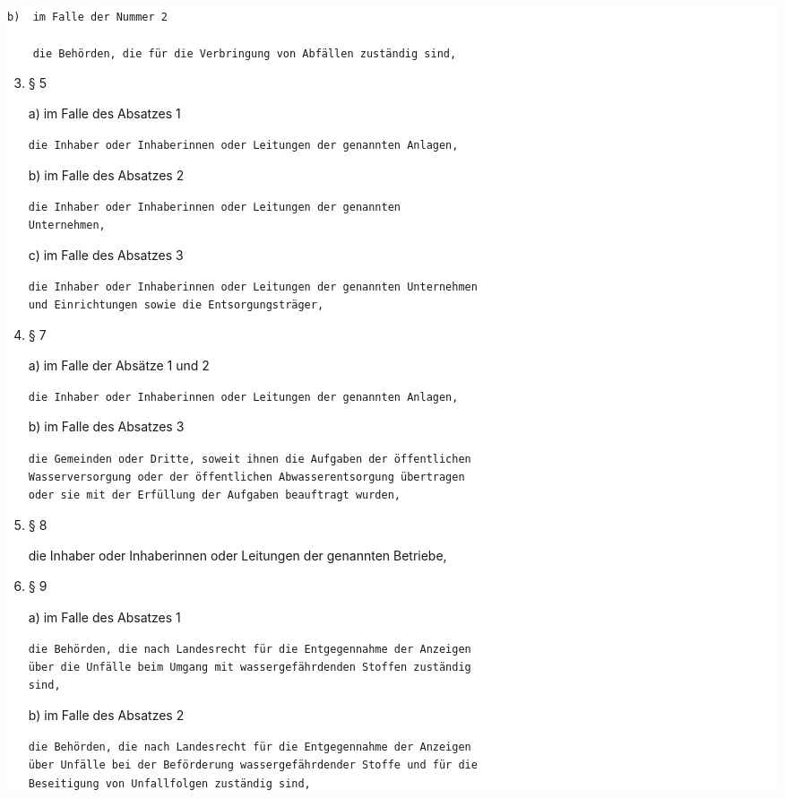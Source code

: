 
    b)  im Falle der Nummer 2

        die Behörden, die für die Verbringung von Abfällen zuständig sind,





3.  § 5

    a)  im Falle des Absatzes 1

        die Inhaber oder Inhaberinnen oder Leitungen der genannten Anlagen,


    b)  im Falle des Absatzes 2

        die Inhaber oder Inhaberinnen oder Leitungen der genannten
        Unternehmen,


    c)  im Falle des Absatzes 3

        die Inhaber oder Inhaberinnen oder Leitungen der genannten Unternehmen
        und Einrichtungen sowie die Entsorgungsträger,





4.  § 7

    a)  im Falle der Absätze 1 und 2

        die Inhaber oder Inhaberinnen oder Leitungen der genannten Anlagen,


    b)  im Falle des Absatzes 3

        die Gemeinden oder Dritte, soweit ihnen die Aufgaben der öffentlichen
        Wasserversorgung oder der öffentlichen Abwasserentsorgung übertragen
        oder sie mit der Erfüllung der Aufgaben beauftragt wurden,





5.  § 8

    die Inhaber oder Inhaberinnen oder Leitungen der genannten Betriebe,


6.  § 9

    a)  im Falle des Absatzes 1

        die Behörden, die nach Landesrecht für die Entgegennahme der Anzeigen
        über die Unfälle beim Umgang mit wassergefährdenden Stoffen zuständig
        sind,


    b)  im Falle des Absatzes 2

        die Behörden, die nach Landesrecht für die Entgegennahme der Anzeigen
        über Unfälle bei der Beförderung wassergefährdender Stoffe und für die
        Beseitigung von Unfallfolgen zuständig sind,

